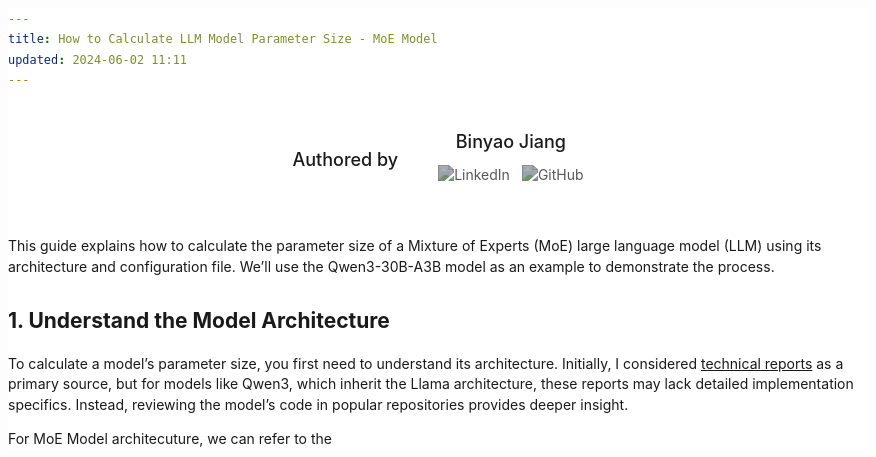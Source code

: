 ```yaml
---
title: How to Calculate LLM Model Parameter Size - MoE Model
updated: 2024-06-02 11:11
---
```



<div class="authors-section" style="display: flex; justify-content: center; margin: 40px 0; gap: 40px;">
  <div style="margin: 0 0 5px 0; font-size: 18px; font-weight: 500;"><p>Authored by</p></div>
  
  <div class="author-card" style="display: flex; flex-direction: column; align-items: center; max-width: 200px; text-align: center;">
    <h3 style="margin: 0 0 5px 0; font-size: 18px; font-weight: 500;">Binyao Jiang</h3>
    <div class="author-social" style="display: flex; gap: 12px; margin-top: 5px;">
      <a href="https://www.linkedin.com/in/byjiang1996/" target="_blank" style="text-decoration: none; border: none;">
        <img src="https://cdn.jsdelivr.net/npm/simple-icons@v8/icons/linkedin.svg" alt="LinkedIn" style="width: 18px; height: 18px; filter: invert(30%);">
      </a>
      <a href="https://github.com/byjiang1996" target="_blank" style="text-decoration: none; border: none;">
        <img src="https://cdn.jsdelivr.net/npm/simple-icons@v8/icons/github.svg" alt="GitHub" style="width: 18px; height: 18px; filter: invert(30%);">
      </a>
    </div>
  </div>
</div>

<div class="divider"></div>

This guide explains how to calculate the parameter size of a Mixture of Experts (MoE) large language model (LLM) using its architecture and configuration file. We’ll use the Qwen3-30B-A3B model as an example to demonstrate the process.


## 1. Understand the Model Architecture

To calculate a model’s parameter size, you first need to understand its architecture. Initially, I considered [technical reports](https://arxiv.org/pdf/2505.09388) as a primary source, but for models like Qwen3, which inherit the Llama architecture, these reports may lack detailed implementation specifics. Instead, reviewing the model’s code in popular repositories provides deeper insight.

For MoE Model architecuture, we can refer to the 
